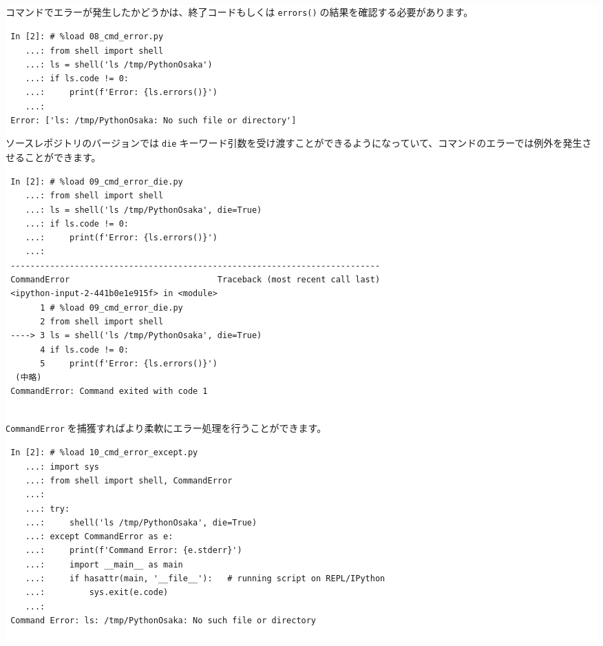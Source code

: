 コマンドでエラーが発生したかどうかは、終了コードもしくは `errors()` の結果を確認する必要があります。


```
 In [2]: # %load 08_cmd_error.py
    ...: from shell import shell
    ...: ls = shell('ls /tmp/PythonOsaka')
    ...: if ls.code != 0:
    ...:     print(f'Error: {ls.errors()}')
    ...:
 Error: ['ls: /tmp/PythonOsaka: No such file or directory']
```

ソースレポジトリのバージョンでは  `die` キーワード引数を受け渡すことができるようになっていて、コマンドのエラーでは例外を発生させることができます。


```
 In [2]: # %load 09_cmd_error_die.py
    ...: from shell import shell
    ...: ls = shell('ls /tmp/PythonOsaka', die=True)
    ...: if ls.code != 0:
    ...:     print(f'Error: {ls.errors()}')
    ...:
 ---------------------------------------------------------------------------
 CommandError                              Traceback (most recent call last)
 <ipython-input-2-441b0e1e915f> in <module>
       1 # %load 09_cmd_error_die.py
       2 from shell import shell
 ----> 3 ls = shell('ls /tmp/PythonOsaka', die=True)
       4 if ls.code != 0:
       5     print(f'Error: {ls.errors()}')
  (中略)
 CommandError: Command exited with code 1
 
```

 `CommandError` を捕獲すればより柔軟にエラー処理を行うことができます。


```
 In [2]: # %load 10_cmd_error_except.py
    ...: import sys
    ...: from shell import shell, CommandError
    ...:
    ...: try:
    ...:     shell('ls /tmp/PythonOsaka', die=True)
    ...: except CommandError as e:
    ...:     print(f'Command Error: {e.stderr}')
    ...:     import __main__ as main
    ...:     if hasattr(main, '__file__'):   # running script on REPL/IPython
    ...:         sys.exit(e.code)
    ...:
 Command Error: ls: /tmp/PythonOsaka: No such file or directory
 
```
